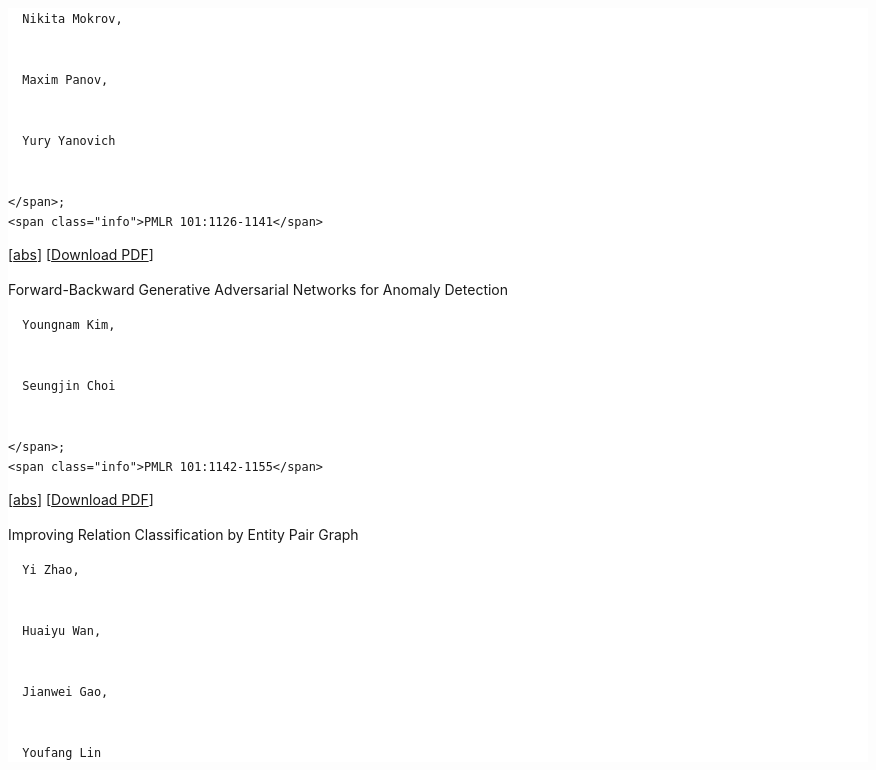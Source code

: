       Nikita Mokrov, 

      
      Maxim Panov, 

      
      Yury Yanovich

      
    </span>;
    <span class="info">PMLR 101:1126-1141</span>
  </p>
  <p class="links">
    [<a href="http://proceedings.mlr.press/v101/gomtsyan19a.html">abs</a>]
    [<a href="http://proceedings.mlr.press/v101/gomtsyan19a/gomtsyan19a.pdf" target="_blank" onclick="ga('send', 'event', 'PDF Downloads', 'Download', http://proceedings.mlr.press/v101/gomtsyan19a/gomtsyan19a.pdf, 10);">Download PDF</a>]
  </p>
</div>

 
<div class="paper">
  <p class="title">Forward-Backward Generative Adversarial Networks for Anomaly Detection</p>
  <p class="details">
    <span class="authors">
      
      
      Youngnam Kim, 

      
      Seungjin Choi

      
    </span>;
    <span class="info">PMLR 101:1142-1155</span>
  </p>
  <p class="links">
    [<a href="http://proceedings.mlr.press/v101/kim19b.html">abs</a>]
    [<a href="http://proceedings.mlr.press/v101/kim19b/kim19b.pdf" target="_blank" onclick="ga('send', 'event', 'PDF Downloads', 'Download', http://proceedings.mlr.press/v101/kim19b/kim19b.pdf, 10);">Download PDF</a>]
  </p>
</div>

 
<div class="paper">
  <p class="title">Improving Relation Classification by Entity Pair Graph</p>
  <p class="details">
    <span class="authors">
      
      
      Yi Zhao, 

      
      Huaiyu Wan, 

      
      Jianwei Gao, 

      
      Youfang Lin

